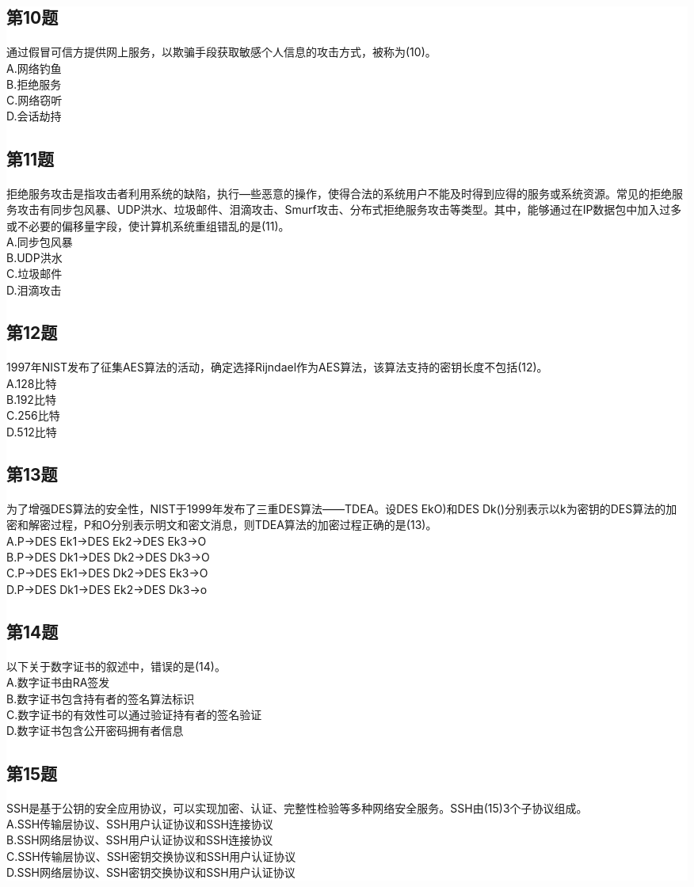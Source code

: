 
## 第10题 ##

通过假冒可信方提供网上服务，以欺骗手段获取敏感个人信息的攻击方式，被称为(10)。  
A.网络钓鱼  
B.拒绝服务  
C.网络窃听  
D.会话劫持  


## 第11题 ##

拒绝服务攻击是指攻击者利用系统的缺陷，执行—些恶意的操作，使得合法的系统用户不能及时得到应得的服务或系统资源。常见的拒绝服务攻击有同步包风暴、UDP洪水、垃圾邮件、泪滴攻击、Smurf攻击、分布式拒绝服务攻击等类型。其中，能够通过在IP数据包中加入过多或不必要的偏移量字段，使计算机系统重组错乱的是(11)。  
A.同步包风暴  
B.UDP洪水  
C.垃圾邮件  
D.泪滴攻击  


## 第12题 ##

1997年NIST发布了征集AES算法的活动，确定选择Rijndael作为AES算法，该算法支持的密钥长度不包括(12)。  
A.128比特  
B.192比特  
C.256比特  
D.512比特  


## 第13题 ##

为了增强DES算法的安全性，NIST于1999年发布了三重DES算法——TDEA。设DES EkO)和DES Dk()分别表示以k为密钥的DES算法的加密和解密过程，P和O分别表示明文和密文消息，则TDEA算法的加密过程正确的是(13)。  
A.P→DES Ek1→DES Ek2→DES Ek3→O  
B.P→DES Dk1→DES Dk2→DES Dk3→O  
C.P→DES Ek1→DES Dk2→DES Ek3→O  
D.P→DES Dk1→DES Ek2→DES Dk3→o  


## 第14题 ##

以下关于数字证书的叙述中，错误的是(14)。  
A.数字证书由RA签发  
B.数字证书包含持有者的签名算法标识  
C.数字证书的有效性可以通过验证持有者的签名验证  
D.数字证书包含公开密码拥有者信息  


## 第15题 ##

SSH是基于公钥的安全应用协议，可以实现加密、认证、完整性检验等多种网络安全服务。SSH由(15)3个子协议组成。  
A.SSH传输层协议、SSH用户认证协议和SSH连接协议  
B.SSH网络层协议、SSH用户认证协议和SSH连接协议  
C.SSH传输层协议、SSH密钥交换协议和SSH用户认证协议  
D.SSH网络层协议、SSH密钥交换协议和SSH用户认证协议  
